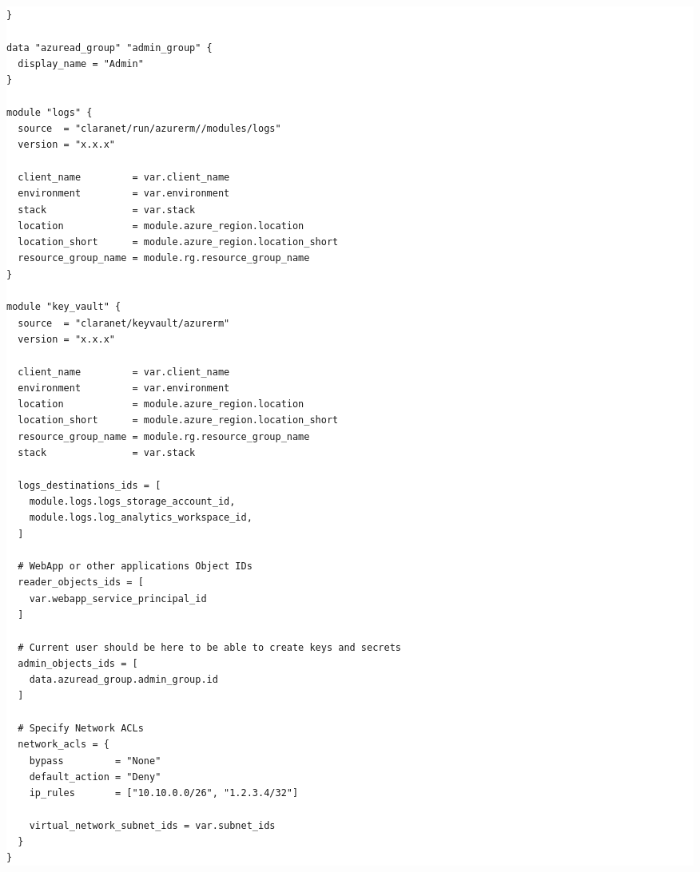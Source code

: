 ```hcl
}

data "azuread_group" "admin_group" {
  display_name = "Admin"
}

module "logs" {
  source  = "claranet/run/azurerm//modules/logs"
  version = "x.x.x"

  client_name         = var.client_name
  environment         = var.environment
  stack               = var.stack
  location            = module.azure_region.location
  location_short      = module.azure_region.location_short
  resource_group_name = module.rg.resource_group_name
}

module "key_vault" {
  source  = "claranet/keyvault/azurerm"
  version = "x.x.x"

  client_name         = var.client_name
  environment         = var.environment
  location            = module.azure_region.location
  location_short      = module.azure_region.location_short
  resource_group_name = module.rg.resource_group_name
  stack               = var.stack

  logs_destinations_ids = [
    module.logs.logs_storage_account_id,
    module.logs.log_analytics_workspace_id,
  ]

  # WebApp or other applications Object IDs
  reader_objects_ids = [
    var.webapp_service_principal_id
  ]

  # Current user should be here to be able to create keys and secrets
  admin_objects_ids = [
    data.azuread_group.admin_group.id
  ]

  # Specify Network ACLs
  network_acls = {
    bypass         = "None"
    default_action = "Deny"
    ip_rules       = ["10.10.0.0/26", "1.2.3.4/32"]

    virtual_network_subnet_ids = var.subnet_ids
  }
}
```
